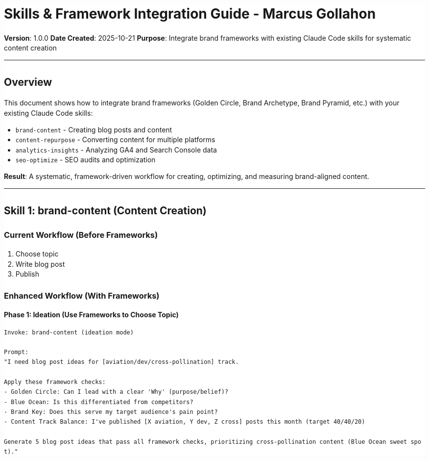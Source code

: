 # Skills & Framework Integration Guide - Marcus Gollahon

**Version**: 1.0.0
**Date Created**: 2025-10-21
**Purpose**: Integrate brand frameworks with existing Claude Code skills for systematic content creation

---

## Overview

This document shows how to integrate brand frameworks (Golden Circle, Brand Archetype, Brand Pyramid, etc.) with your existing Claude Code skills:

- `brand-content` - Creating blog posts and content
- `content-repurpose` - Converting content for multiple platforms
- `analytics-insights` - Analyzing GA4 and Search Console data
- `seo-optimize` - SEO audits and optimization

**Result**: A systematic, framework-driven workflow for creating, optimizing, and measuring brand-aligned content.

---

## Skill 1: brand-content (Content Creation)

### Current Workflow (Before Frameworks)

1. Choose topic
2. Write blog post
3. Publish

### Enhanced Workflow (With Frameworks)

**Phase 1: Ideation (Use Frameworks to Choose Topic)**

```
Invoke: brand-content (ideation mode)

Prompt:
"I need blog post ideas for [aviation/dev/cross-pollination] track.

Apply these framework checks:
- Golden Circle: Can I lead with a clear 'Why' (purpose/belief)?
- Blue Ocean: Is this differentiated from competitors?
- Brand Key: Does this serve my target audience's pain point?
- Content Track Balance: I've published [X aviation, Y dev, Z cross] posts this month (target 40/40/20)

Generate 5 blog post ideas that pass all framework checks, prioritizing cross-pollination content (Blue Ocean sweet spot)."
```
